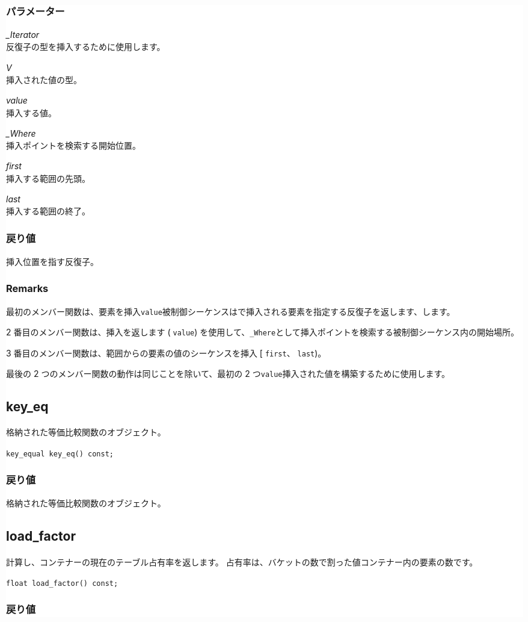 ```
```

### <a name="parameters"></a>パラメーター

*_Iterator*<br/>
反復子の型を挿入するために使用します。

*V*<br/>
挿入された値の型。

*value*<br/>
挿入する値。

*_Where*<br/>
挿入ポイントを検索する開始位置。

*first*<br/>
挿入する範囲の先頭。

*last*<br/>
挿入する範囲の終了。

### <a name="return-value"></a>戻り値

挿入位置を指す反復子。

### <a name="remarks"></a>Remarks

最初のメンバー関数は、要素を挿入`value`被制御シーケンスはで挿入される要素を指定する反復子を返します、します。

2 番目のメンバー関数は、挿入を返します ( `value`) を使用して、`_Where`として挿入ポイントを検索する被制御シーケンス内の開始場所。

3 番目のメンバー関数は、範囲からの要素の値のシーケンスを挿入 [ `first`、 `last`)。

最後の 2 つのメンバー関数の動作は同じことを除いて、最初の 2 つ`value`挿入された値を構築するために使用します。

##  <a name="key_eq"></a> key_eq

格納された等価比較関数のオブジェクト。

```
key_equal key_eq() const;
```

### <a name="return-value"></a>戻り値

格納された等価比較関数のオブジェクト。

##  <a name="load_factor"></a> load_factor

計算し、コンテナーの現在のテーブル占有率を返します。 占有率は、バケットの数で割った値コンテナー内の要素の数です。

```
float load_factor() const;
```

### <a name="return-value"></a>戻り値
